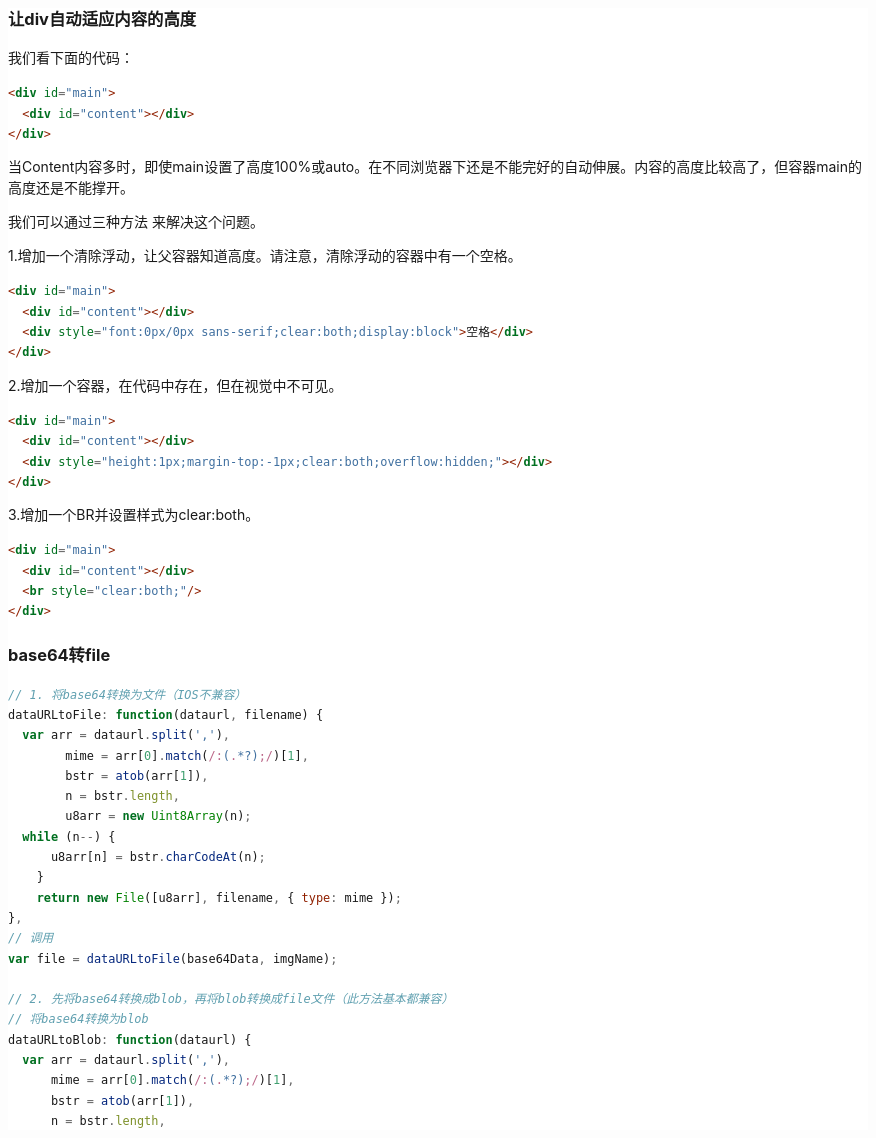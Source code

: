 ### 让div自动适应内容的高度

我们看下面的代码：

```html
<div id="main">
  <div id="content"></div>
</div>
```

当Content内容多时，即使main设置了高度100%或auto。在不同浏览器下还是不能完好的自动伸展。内容的高度比较高了，但容器main的高度还是不能撑开。

我们可以通过三种方法 来解决这个问题。

1.增加一个清除浮动，让父容器知道高度。请注意，清除浮动的容器中有一个空格。

```html
<div id="main">
  <div id="content"></div>
  <div style="font:0px/0px sans-serif;clear:both;display:block">空格</div>
</div>
```

2.增加一个容器，在代码中存在，但在视觉中不可见。

```html
<div id="main">
  <div id="content"></div>
  <div style="height:1px;margin-top:-1px;clear:both;overflow:hidden;"></div>
</div>
```

3.增加一个BR并设置样式为clear:both。

```html
<div id="main">
  <div id="content"></div>
  <br style="clear:both;"/>
</div>
```







### base64转file

```js
// 1. 将base64转换为文件（IOS不兼容）
dataURLtoFile: function(dataurl, filename) { 
  var arr = dataurl.split(','),
	    mime = arr[0].match(/:(.*?);/)[1],
	    bstr = atob(arr[1]),
	    n = bstr.length,
	    u8arr = new Uint8Array(n);
  while (n--) {
	  u8arr[n] = bstr.charCodeAt(n);
	}
	return new File([u8arr], filename, { type: mime });
},
// 调用
var file = dataURLtoFile(base64Data, imgName);

// 2. 先将base64转换成blob，再将blob转换成file文件（此方法基本都兼容）
// 将base64转换为blob
dataURLtoBlob: function(dataurl) { 
  var arr = dataurl.split(','),
      mime = arr[0].match(/:(.*?);/)[1],
      bstr = atob(arr[1]),
      n = bstr.length,
```
